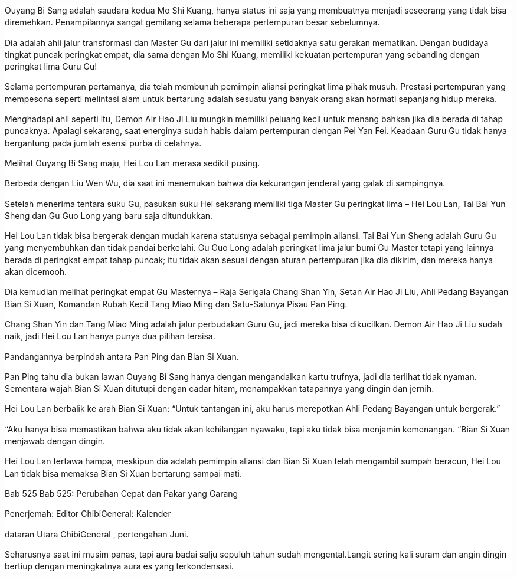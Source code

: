 Ouyang Bi Sang adalah saudara kedua Mo Shi Kuang, hanya status ini saja yang membuatnya menjadi seseorang yang tidak bisa diremehkan. Penampilannya sangat gemilang selama beberapa pertempuran besar sebelumnya.

Dia adalah ahli jalur transformasi dan Master Gu dari jalur ini memiliki setidaknya satu gerakan mematikan. Dengan budidaya tingkat puncak peringkat empat, dia sama dengan Mo Shi Kuang, memiliki kekuatan pertempuran yang sebanding dengan peringkat lima Guru Gu!

Selama pertempuran pertamanya, dia telah membunuh pemimpin aliansi peringkat lima pihak musuh. Prestasi pertempuran yang mempesona seperti melintasi alam untuk bertarung adalah sesuatu yang banyak orang akan hormati sepanjang hidup mereka.

Menghadapi ahli seperti itu, Demon Air Hao Ji Liu mungkin memiliki peluang kecil untuk menang bahkan jika dia berada di tahap puncaknya. Apalagi sekarang, saat energinya sudah habis dalam pertempuran dengan Pei Yan Fei. Keadaan Guru Gu tidak hanya bergantung pada jumlah esensi purba di celahnya.

Melihat Ouyang Bi Sang maju, Hei Lou Lan merasa sedikit pusing.

Berbeda dengan Liu Wen Wu, dia saat ini menemukan bahwa dia kekurangan jenderal yang galak di sampingnya.

Setelah menerima tentara suku Gu, pasukan suku Hei sekarang memiliki tiga Master Gu peringkat lima – Hei Lou Lan, Tai Bai Yun Sheng dan Gu Guo Long yang baru saja ditundukkan.

Hei Lou Lan tidak bisa bergerak dengan mudah karena statusnya sebagai pemimpin aliansi. Tai Bai Yun Sheng adalah Guru Gu yang menyembuhkan dan tidak pandai berkelahi. Gu Guo Long adalah peringkat lima jalur bumi Gu Master tetapi yang lainnya berada di peringkat empat tahap puncak; itu tidak akan sesuai dengan aturan pertempuran jika dia dikirim, dan mereka hanya akan dicemooh.

Dia kemudian melihat peringkat empat Gu Masternya – Raja Serigala Chang Shan Yin, Setan Air Hao Ji Liu, Ahli Pedang Bayangan Bian Si Xuan, Komandan Rubah Kecil Tang Miao Ming dan Satu-Satunya Pisau Pan Ping.

Chang Shan Yin dan Tang Miao Ming adalah jalur perbudakan Guru Gu, jadi mereka bisa dikucilkan. Demon Air Hao Ji Liu sudah naik, jadi Hei Lou Lan hanya punya dua pilihan tersisa.

Pandangannya berpindah antara Pan Ping dan Bian Si Xuan.

Pan Ping tahu dia bukan lawan Ouyang Bi Sang hanya dengan mengandalkan kartu trufnya, jadi dia terlihat tidak nyaman. Sementara wajah Bian Si Xuan ditutupi dengan cadar hitam, menampakkan tatapannya yang dingin dan jernih.

Hei Lou Lan berbalik ke arah Bian Si Xuan: “Untuk tantangan ini, aku harus merepotkan Ahli Pedang Bayangan untuk bergerak.”

“Aku hanya bisa memastikan bahwa aku tidak akan kehilangan nyawaku, tapi aku tidak bisa menjamin kemenangan. “Bian Si Xuan menjawab dengan dingin.

Hei Lou Lan tertawa hampa, meskipun dia adalah pemimpin aliansi dan Bian Si Xuan telah mengambil sumpah beracun, Hei Lou Lan tidak bisa memaksa Bian Si Xuan bertarung sampai mati.

Bab 525 Bab 525: Perubahan Cepat dan Pakar yang Garang

Penerjemah: Editor ChibiGeneral: Kalender

dataran Utara ChibiGeneral , pertengahan Juni.

Seharusnya saat ini musim panas, tapi aura badai salju sepuluh tahun sudah mengental.Langit sering kali suram dan angin dingin bertiup dengan meningkatnya aura es yang terkondensasi.
